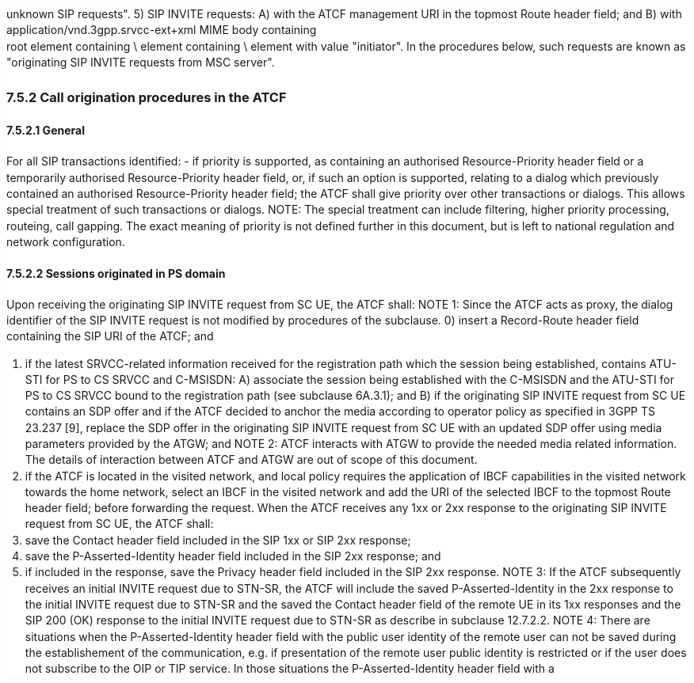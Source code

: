 unknown SIP requests\".
5) SIP INVITE requests:
A) with the ATCF management URI in the topmost Route header field; and
B) with application/vnd.3gpp.srvcc-ext+xml MIME body containing \
root element containing \ element containing \ element
with value \"initiator\".
In the procedures below, such requests are known as \"originating SIP INVITE
requests from MSC server\".
### 7.5.2 Call origination procedures in the ATCF
#### 7.5.2.1 General
For all SIP transactions identified:
\- if priority is supported, as containing an authorised Resource-Priority
header field or a temporarily authorised Resource-Priority header field, or,
if such an option is supported, relating to a dialog which previously
contained an authorised Resource-Priority header field;
the ATCF shall give priority over other transactions or dialogs. This allows
special treatment of such transactions or dialogs.
NOTE: The special treatment can include filtering, higher priority processing,
routeing, call gapping. The exact meaning of priority is not defined further
in this document, but is left to national regulation and network
configuration.
#### 7.5.2.2 Sessions originated in PS domain
Upon receiving the originating SIP INVITE request from SC UE, the ATCF shall:
NOTE 1: Since the ATCF acts as proxy, the dialog identifier of the SIP INVITE
request is not modified by procedures of the subclause.
0) insert a Record-Route header field containing the SIP URI of the ATCF; and
1) if the latest SRVCC-related information received for the registration path
which the session being established, contains ATU-STI for PS to CS SRVCC and
C-MSISDN:
A) associate the session being established with the C-MSISDN and the ATU-STI
for PS to CS SRVCC bound to the registration path (see subclause 6A.3.1); and
B) if the originating SIP INVITE request from SC UE contains an SDP offer and
if the ATCF decided to anchor the media according to operator policy as
specified in 3GPP TS 23.237 [9], replace the SDP offer in the originating SIP
INVITE request from SC UE with an updated SDP offer using media parameters
provided by the ATGW; and
NOTE 2: ATCF interacts with ATGW to provide the needed media related
information. The details of interaction between ATCF and ATGW are out of scope
of this document.
2) if the ATCF is located in the visited network, and local policy requires
the application of IBCF capabilities in the visited network towards the home
network, select an IBCF in the visited network and add the URI of the selected
IBCF to the topmost Route header field;
before forwarding the request.
When the ATCF receives any 1xx or 2xx response to the originating SIP INVITE
request from SC UE, the ATCF shall:
1) save the Contact header field included in the SIP 1xx or SIP 2xx response;
2) save the P-Asserted-Identity header field included in the SIP 2xx response;
and
3) if included in the response, save the Privacy header field included in the
SIP 2xx response.
NOTE 3: If the ATCF subsequently receives an initial INVITE request due to
STN-SR, the ATCF will include the saved P-Asserted-Identity in the 2xx
response to the initial INVITE request due to STN-SR and the saved the Contact
header field of the remote UE in its 1xx responses and the SIP 200 (OK)
response to the initial INVITE request due to STN-SR as describe in subclause
12.7.2.2.
NOTE 4: There are situations when the P-Asserted-Identity header field with
the public user identity of the remote user can not be saved during the
establishement of the communication, e.g. if presentation of the remote user
public identity is restricted or if the user does not subscribe to the OIP or
TIP service. In those situations the P-Asserted-Identity header field with a